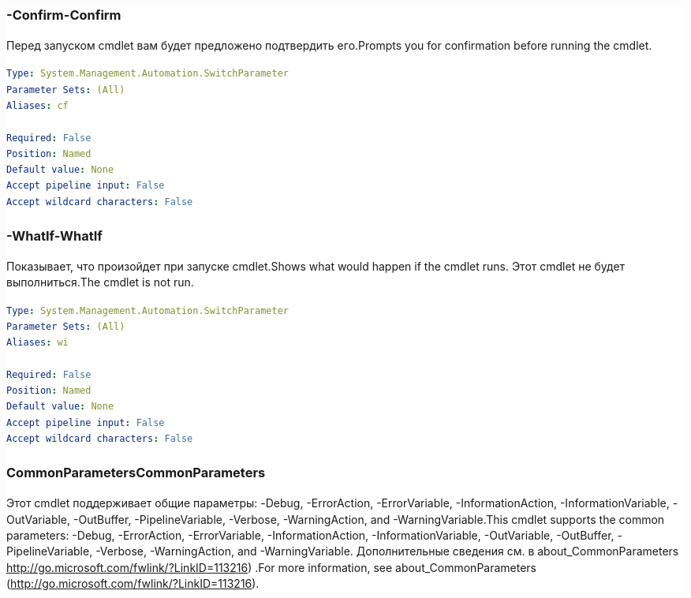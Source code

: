 ### <span data-ttu-id="9be00-128">-Confirm</span><span class="sxs-lookup"><span data-stu-id="9be00-128">-Confirm</span></span>
<span data-ttu-id="9be00-129">Перед запуском cmdlet вам будет предложено подтвердить его.</span><span class="sxs-lookup"><span data-stu-id="9be00-129">Prompts you for confirmation before running the cmdlet.</span></span>

```yaml
Type: System.Management.Automation.SwitchParameter
Parameter Sets: (All)
Aliases: cf

Required: False
Position: Named
Default value: None
Accept pipeline input: False
Accept wildcard characters: False
```

### <span data-ttu-id="9be00-130">-WhatIf</span><span class="sxs-lookup"><span data-stu-id="9be00-130">-WhatIf</span></span>
<span data-ttu-id="9be00-131">Показывает, что произойдет при запуске cmdlet.</span><span class="sxs-lookup"><span data-stu-id="9be00-131">Shows what would happen if the cmdlet runs.</span></span> <span data-ttu-id="9be00-132">Этот cmdlet не будет выполниться.</span><span class="sxs-lookup"><span data-stu-id="9be00-132">The cmdlet is not run.</span></span>

```yaml
Type: System.Management.Automation.SwitchParameter
Parameter Sets: (All)
Aliases: wi

Required: False
Position: Named
Default value: None
Accept pipeline input: False
Accept wildcard characters: False
```

### <span data-ttu-id="9be00-133">CommonParameters</span><span class="sxs-lookup"><span data-stu-id="9be00-133">CommonParameters</span></span>
<span data-ttu-id="9be00-134">Этот cmdlet поддерживает общие параметры: -Debug, -ErrorAction, -ErrorVariable, -InformationAction, -InformationVariable, -OutVariable, -OutBuffer, -PipelineVariable, -Verbose, -WarningAction, and -WarningVariable.</span><span class="sxs-lookup"><span data-stu-id="9be00-134">This cmdlet supports the common parameters: -Debug, -ErrorAction, -ErrorVariable, -InformationAction, -InformationVariable, -OutVariable, -OutBuffer, -PipelineVariable, -Verbose, -WarningAction, and -WarningVariable.</span></span> <span data-ttu-id="9be00-135">Дополнительные сведения см. в about_CommonParameters http://go.microsoft.com/fwlink/?LinkID=113216) .</span><span class="sxs-lookup"><span data-stu-id="9be00-135">For more information, see about_CommonParameters (http://go.microsoft.com/fwlink/?LinkID=113216).</span></span>

